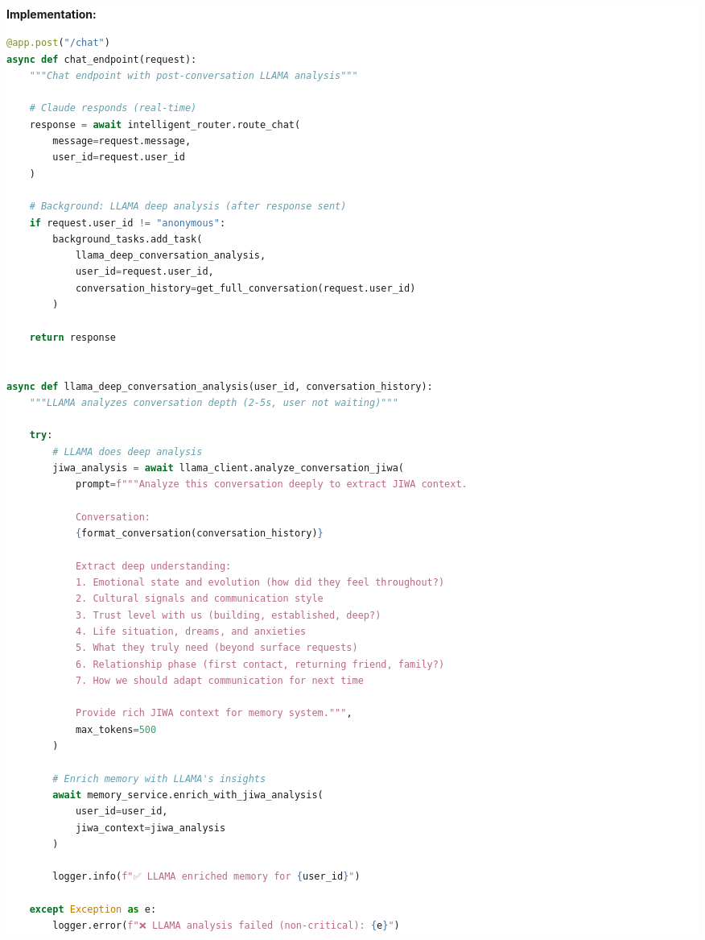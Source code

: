 **Implementation:**
```python
@app.post("/chat")
async def chat_endpoint(request):
    """Chat endpoint with post-conversation LLAMA analysis"""

    # Claude responds (real-time)
    response = await intelligent_router.route_chat(
        message=request.message,
        user_id=request.user_id
    )

    # Background: LLAMA deep analysis (after response sent)
    if request.user_id != "anonymous":
        background_tasks.add_task(
            llama_deep_conversation_analysis,
            user_id=request.user_id,
            conversation_history=get_full_conversation(request.user_id)
        )

    return response


async def llama_deep_conversation_analysis(user_id, conversation_history):
    """LLAMA analyzes conversation depth (2-5s, user not waiting)"""

    try:
        # LLAMA does deep analysis
        jiwa_analysis = await llama_client.analyze_conversation_jiwa(
            prompt=f"""Analyze this conversation deeply to extract JIWA context.

            Conversation:
            {format_conversation(conversation_history)}

            Extract deep understanding:
            1. Emotional state and evolution (how did they feel throughout?)
            2. Cultural signals and communication style
            3. Trust level with us (building, established, deep?)
            4. Life situation, dreams, and anxieties
            5. What they truly need (beyond surface requests)
            6. Relationship phase (first contact, returning friend, family?)
            7. How we should adapt communication for next time

            Provide rich JIWA context for memory system.""",
            max_tokens=500
        )

        # Enrich memory with LLAMA's insights
        await memory_service.enrich_with_jiwa_analysis(
            user_id=user_id,
            jiwa_context=jiwa_analysis
        )

        logger.info(f"✅ LLAMA enriched memory for {user_id}")

    except Exception as e:
        logger.error(f"❌ LLAMA analysis failed (non-critical): {e}")
```
